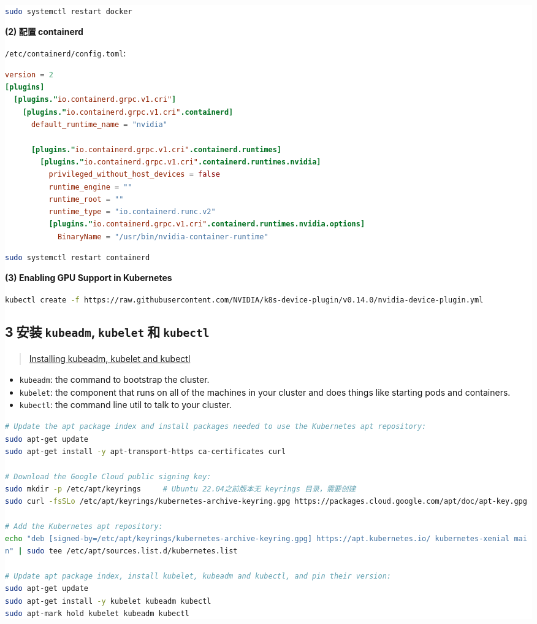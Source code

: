 ```bash
sudo systemctl restart docker
```

**(2) 配置 containerd**

`/etc/containerd/config.toml`:

```toml
version = 2
[plugins]
  [plugins."io.containerd.grpc.v1.cri"]
    [plugins."io.containerd.grpc.v1.cri".containerd]
      default_runtime_name = "nvidia"

      [plugins."io.containerd.grpc.v1.cri".containerd.runtimes]
        [plugins."io.containerd.grpc.v1.cri".containerd.runtimes.nvidia]
          privileged_without_host_devices = false
          runtime_engine = ""
          runtime_root = ""
          runtime_type = "io.containerd.runc.v2"
          [plugins."io.containerd.grpc.v1.cri".containerd.runtimes.nvidia.options]
            BinaryName = "/usr/bin/nvidia-container-runtime"
```

```bash
sudo systemctl restart containerd
```

**(3) Enabling GPU Support in Kubernetes**

```bash
kubectl create -f https://raw.githubusercontent.com/NVIDIA/k8s-device-plugin/v0.14.0/nvidia-device-plugin.yml
```

## 3 安装 `kubeadm`, `kubelet` 和 `kubectl`

> [Installing kubeadm, kubelet and kubectl](https://kubernetes.io/docs/setup/production-environment/tools/kubeadm/install-kubeadm/#installing-kubeadm-kubelet-and-kubectl)

- `kubeadm`: the command to bootstrap the cluster.
- `kubelet`: the component that runs on all of the machines in your cluster and does things like starting pods and containers.
- `kubectl`: the command line util to talk to your cluster.

```bash
# Update the apt package index and install packages needed to use the Kubernetes apt repository:
sudo apt-get update
sudo apt-get install -y apt-transport-https ca-certificates curl

# Download the Google Cloud public signing key:
sudo mkdir -p /etc/apt/keyrings     # Ubuntu 22.04之前版本无 keyrings 目录，需要创建
sudo curl -fsSLo /etc/apt/keyrings/kubernetes-archive-keyring.gpg https://packages.cloud.google.com/apt/doc/apt-key.gpg

# Add the Kubernetes apt repository:
echo "deb [signed-by=/etc/apt/keyrings/kubernetes-archive-keyring.gpg] https://apt.kubernetes.io/ kubernetes-xenial main" | sudo tee /etc/apt/sources.list.d/kubernetes.list

# Update apt package index, install kubelet, kubeadm and kubectl, and pin their version:
sudo apt-get update
sudo apt-get install -y kubelet kubeadm kubectl
sudo apt-mark hold kubelet kubeadm kubectl
```
